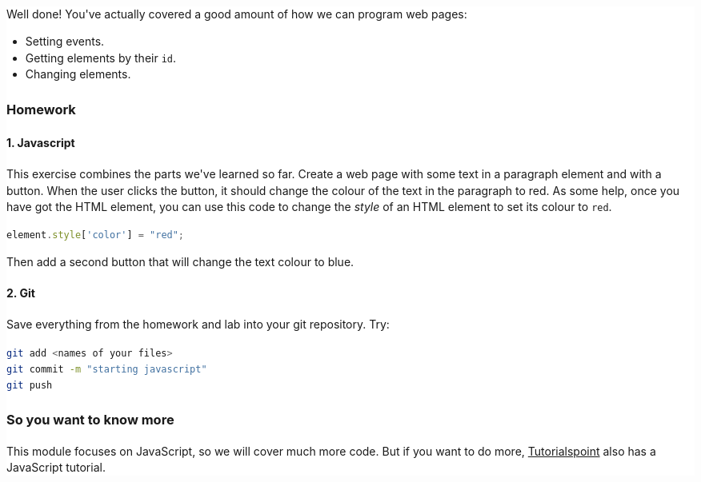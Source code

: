 Well done! You've actually covered a good amount of how we can program web pages:

- Setting events.
- Getting elements by their `id`.
- Changing elements.

### Homework

#### 1. Javascript

This exercise combines the parts we've learned so far. Create a web page with some text in a paragraph element and with a button. When the user clicks the button, it should change the colour of the text in the paragraph to red. As some help, once you have got the HTML element, you can use this code to change the *style* of an HTML element to set its colour to `red`.

```javascript
element.style['color'] = "red";
```

Then add a second button that will change the text colour to blue.

#### 2. Git

Save everything from the homework and lab into your git repository.
Try:

```bash
git add <names of your files>
git commit -m "starting javascript"
git push
```

### So you want to know more

This module focuses on JavaScript, so we will cover much more code. But if you want to do more, [Tutorialspoint](https://www.tutorialspoint.com/javascript/index.htm) also has a JavaScript tutorial.

